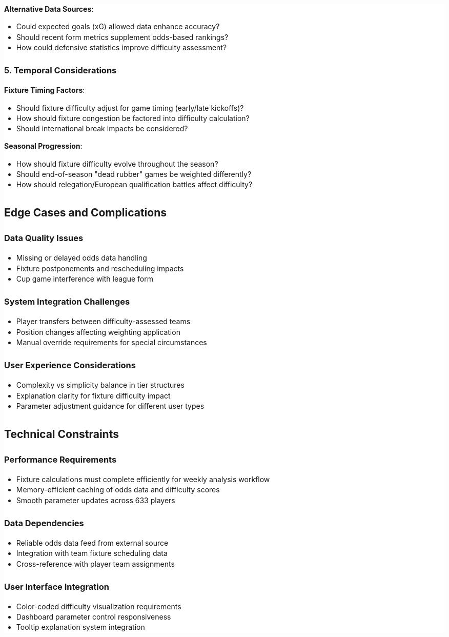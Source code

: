 **Alternative Data Sources**:
- Could expected goals (xG) allowed data enhance accuracy?
- Should recent form metrics supplement odds-based rankings?
- How could defensive statistics improve difficulty assessment?

### 5. Temporal Considerations
**Fixture Timing Factors**:
- Should fixture difficulty adjust for game timing (early/late kickoffs)?
- How should fixture congestion be factored into difficulty calculation?
- Should international break impacts be considered?

**Seasonal Progression**:
- How should fixture difficulty evolve throughout the season?
- Should end-of-season "dead rubber" games be weighted differently?
- How should relegation/European qualification battles affect difficulty?

## Edge Cases and Complications

### Data Quality Issues
- Missing or delayed odds data handling
- Fixture postponements and rescheduling impacts
- Cup game interference with league form

### System Integration Challenges
- Player transfers between difficulty-assessed teams
- Position changes affecting weighting application
- Manual override requirements for special circumstances

### User Experience Considerations
- Complexity vs simplicity balance in tier structures
- Explanation clarity for fixture difficulty impact
- Parameter adjustment guidance for different user types

## Technical Constraints

### Performance Requirements
- Fixture calculations must complete efficiently for weekly analysis workflow
- Memory-efficient caching of odds data and difficulty scores
- Smooth parameter updates across 633 players

### Data Dependencies
- Reliable odds data feed from external source
- Integration with team fixture scheduling data
- Cross-reference with player team assignments

### User Interface Integration
- Color-coded difficulty visualization requirements
- Dashboard parameter control responsiveness
- Tooltip explanation system integration
